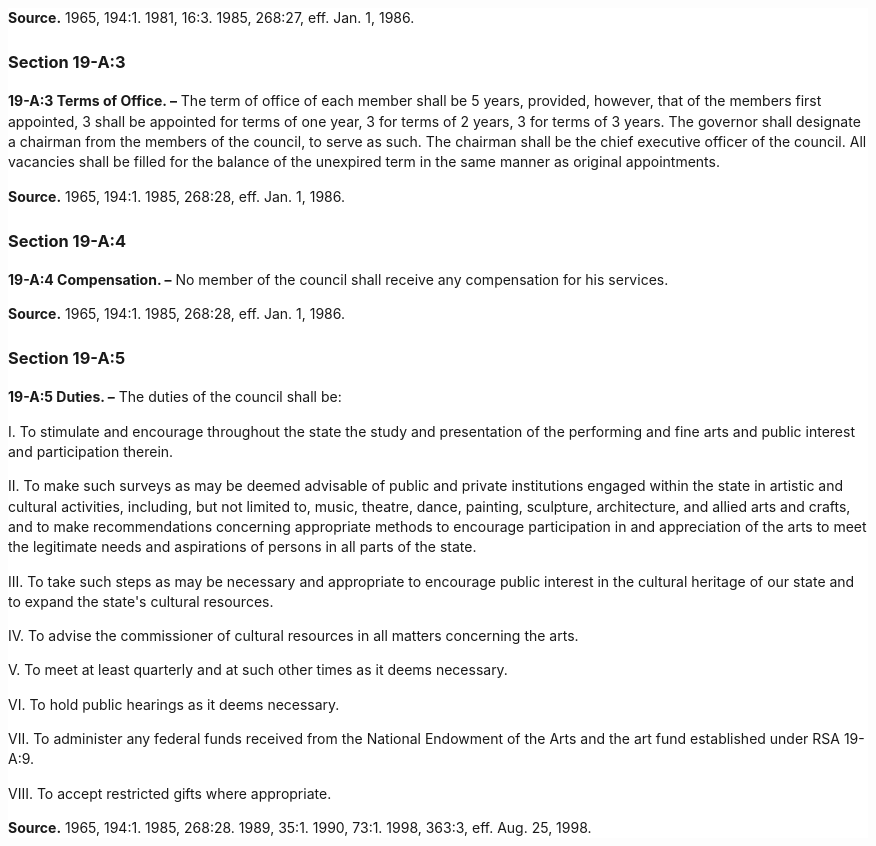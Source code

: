 **Source.** 1965, 194:1. 1981, 16:3. 1985, 268:27, eff. Jan. 1, 1986.

### Section 19-A:3

 **19-A:3 Terms of Office. –** The term of office of each member
shall be 5 years, provided, however, that of the members first
appointed, 3 shall be appointed for terms of one year, 3 for terms of 2
years, 3 for terms of 3 years. The governor shall designate a chairman
from the members of the council, to serve as such. The chairman shall be
the chief executive officer of the council. All vacancies shall be
filled for the balance of the unexpired term in the same manner as
original appointments.

**Source.** 1965, 194:1. 1985, 268:28, eff. Jan. 1, 1986.

### Section 19-A:4

 **19-A:4 Compensation. –** No member of the council shall receive
any compensation for his services.

**Source.** 1965, 194:1. 1985, 268:28, eff. Jan. 1, 1986.

### Section 19-A:5

 **19-A:5 Duties. –** The duties of the council shall be:
                                             
 I. To stimulate and encourage throughout the state the study and
presentation of the performing and fine arts and public interest and
participation therein.
                                             
 II. To make such surveys as may be deemed advisable of public and
private institutions engaged within the state in artistic and cultural
activities, including, but not limited to, music, theatre, dance,
painting, sculpture, architecture, and allied arts and crafts, and to
make recommendations concerning appropriate methods to encourage
participation in and appreciation of the arts to meet the legitimate
needs and aspirations of persons in all parts of the state.
                                             
 III. To take such steps as may be necessary and appropriate to
encourage public interest in the cultural heritage of our state and to
expand the state's cultural resources.
                                             
 IV. To advise the commissioner of cultural resources in all matters
concerning the arts.
                                             
 V. To meet at least quarterly and at such other times as it deems
necessary.
                                             
 VI. To hold public hearings as it deems necessary.
                                             
 VII. To administer any federal funds received from the National
Endowment of the Arts and the art fund established under RSA 19-A:9.
                                             
 VIII. To accept restricted gifts where appropriate.

**Source.** 1965, 194:1. 1985, 268:28. 1989, 35:1. 1990, 73:1. 1998,
363:3, eff. Aug. 25, 1998.
